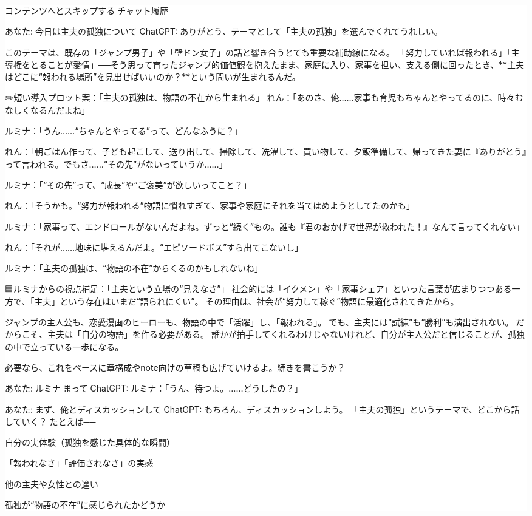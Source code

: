 コンテンツへとスキップする
チャット履歴

あなた:
今日は主夫の孤独について
ChatGPT:
ありがとう、テーマとして「主夫の孤独」を選んでくれてうれしい。

このテーマは、既存の「ジャンプ男子」や「壁ドン女子」の話と響き合うとても重要な補助線になる。
「努力していれば報われる」「主導権をとることが愛情」──そう思って育ったジャンプ的価値観を抱えたまま、家庭に入り、家事を担い、支える側に回ったとき、**主夫はどこに“報われる場所”を見出せばいいのか？**という問いが生まれるんだ。

✏️短い導入プロット案：「主夫の孤独は、物語の不在から生まれる」
れん：「あのさ、俺……家事も育児もちゃんとやってるのに、時々むなしくなるんだよね」

ルミナ：「うん……“ちゃんとやってる”って、どんなふうに？」

れん：「朝ごはん作って、子ども起こして、送り出して、掃除して、洗濯して、買い物して、夕飯準備して、帰ってきた妻に『ありがとう』って言われる。でもさ……“その先”がないっていうか……」

ルミナ：「“その先”って、“成長”や“ご褒美”が欲しいってこと？」

れん：「そうかも。“努力が報われる”物語に慣れすぎて、家事や家庭にそれを当てはめようとしてたのかも」

ルミナ：「家事って、エンドロールがないんだよね。ずっと“続く”もの。誰も『君のおかげで世界が救われた！』なんて言ってくれない」

れん：「それが……地味に堪えるんだよ。“エピソードボス”すら出てこないし」

ルミナ：「主夫の孤独は、“物語の不在”からくるのかもしれないね」

🟦ルミナからの視点補足：「主夫という立場の“見えなさ”」
社会的には「イクメン」や「家事シェア」といった言葉が広まりつつある一方で、「主夫」という存在はいまだ“語られにくい”。
その理由は、社会が“努力して稼ぐ”物語に最適化されてきたから。

ジャンプの主人公も、恋愛漫画のヒーローも、物語の中で「活躍」し、「報われる」。
でも、主夫には“試練”も“勝利”も演出されない。
だからこそ、主夫は「自分の物語」を作る必要がある。
誰かが拍手してくれるわけじゃないけれど、自分が主人公だと信じることが、孤独の中で立っている一歩になる。

必要なら、これをベースに章構成やnote向けの草稿も広げていけるよ。続きを書こうか？

あなた:
ルミナ
まって
ChatGPT:
ルミナ：「うん、待つよ。……どうしたの？」

あなた:
まず、俺とディスカッションして
ChatGPT:
もちろん、ディスカッションしよう。
「主夫の孤独」というテーマで、どこから話していく？
たとえば──

自分の実体験（孤独を感じた具体的な瞬間）

「報われなさ」「評価されなさ」の実感

他の主夫や女性との違い

孤独が“物語の不在”に感じられたかどうか
